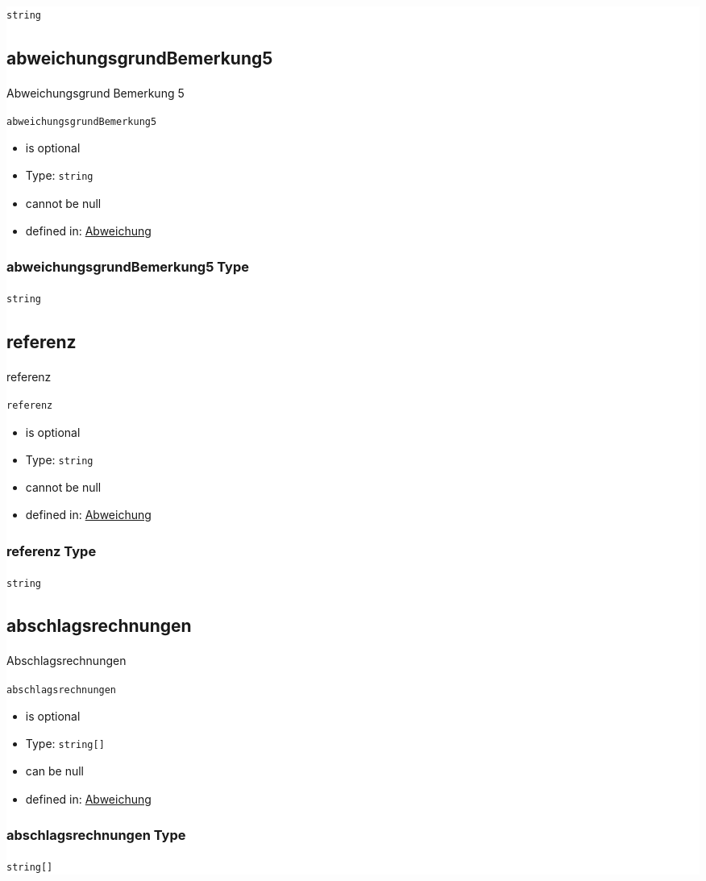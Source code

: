 `string`

## abweichungsgrundBemerkung5

Abweichungsgrund Bemerkung 5

`abweichungsgrundBemerkung5`

*   is optional

*   Type: `string`

*   cannot be null

*   defined in: [Abweichung](abweichung-properties-abweichungsgrundbemerkung5.md "https://raw.githubusercontent.com/conuti-gmbh/bo4e-schema/master/schemas/v1/com/Abweichung.schema.json#/properties/abweichungsgrundBemerkung5")

### abweichungsgrundBemerkung5 Type

`string`

## referenz

referenz

`referenz`

*   is optional

*   Type: `string`

*   cannot be null

*   defined in: [Abweichung](abweichung-properties-referenz.md "https://raw.githubusercontent.com/conuti-gmbh/bo4e-schema/master/schemas/v1/com/Abweichung.schema.json#/properties/referenz")

### referenz Type

`string`

## abschlagsrechnungen

Abschlagsrechnungen

`abschlagsrechnungen`

*   is optional

*   Type: `string[]`

*   can be null

*   defined in: [Abweichung](abweichung-properties-abschlagsrechnungen.md "https://raw.githubusercontent.com/conuti-gmbh/bo4e-schema/master/schemas/v1/com/Abweichung.schema.json#/properties/abschlagsrechnungen")

### abschlagsrechnungen Type

`string[]`
